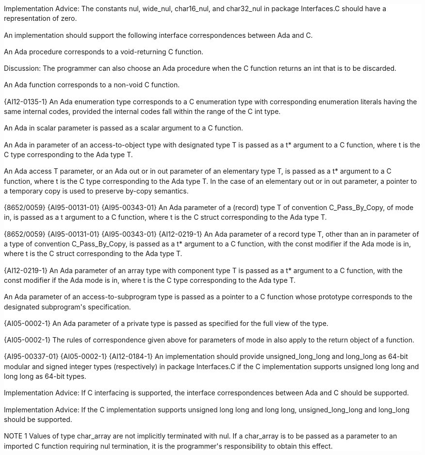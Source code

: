 Implementation Advice: The constants nul, wide_nul, char16_nul, and char32_nul in package Interfaces.C should have a representation of zero.

An implementation should support the following interface correspondences between Ada and C. 

An Ada procedure corresponds to a void-returning C function. 

Discussion: The programmer can also choose an Ada procedure when the C function returns an int that is to be discarded.

An Ada function corresponds to a non-void C function.

{AI12-0135-1} An Ada enumeration type corresponds to a C enumeration type with corresponding enumeration literals having the same internal codes, provided the internal codes fall within the range of the C int type.

An Ada in scalar parameter is passed as a scalar argument to a C function.

An Ada in parameter of an access-to-object type with designated type T is passed as a t* argument to a C function, where t is the C type corresponding to the Ada type T.

An Ada access T parameter, or an Ada out or in out parameter of an elementary type T, is passed as a t* argument to a C function, where t is the C type corresponding to the Ada type T. In the case of an elementary out or in out parameter, a pointer to a temporary copy is used to preserve by-copy semantics.

{8652/0059} {AI95-00131-01} {AI95-00343-01} An Ada parameter of a (record) type T of convention C_Pass_By_Copy, of mode in, is passed as a t argument to a C function, where t is the C struct corresponding to the Ada type T.

{8652/0059} {AI95-00131-01} {AI95-00343-01} {AI12-0219-1} An Ada parameter of a record type T, other than an in parameter of a type of convention C_Pass_By_Copy, is passed as a t* argument to a C function, with the const modifier if the Ada mode is in, where t is the C struct corresponding to the Ada type T.

{AI12-0219-1} An Ada parameter of an array type with component type T is passed as a t* argument to a C function, with the const modifier if the Ada mode is in, where t is the C type corresponding to the Ada type T.

An Ada parameter of an access-to-subprogram type is passed as a pointer to a C function whose prototype corresponds to the designated subprogram's specification.

{AI05-0002-1} An Ada parameter of a private type is passed as specified for the full view of the type.

{AI05-0002-1} The rules of correspondence given above for parameters of mode in also apply to the return object of a function.

{AI95-00337-01} {AI05-0002-1} {AI12-0184-1} An implementation should provide unsigned_long_long and long_long as 64-bit modular and signed integer types (respectively) in package Interfaces.C if the C implementation supports unsigned long long and long long as 64-bit types.

Implementation Advice: If C interfacing is supported, the interface correspondences between Ada and C should be supported.

Implementation Advice: If the C implementation supports unsigned long long and long long, unsigned_long_long and long_long should be supported.

NOTE 1   Values of type char_array are not implicitly terminated with nul. If a char_array is to be passed as a parameter to an imported C function requiring nul termination, it is the programmer's responsibility to obtain this effect.
